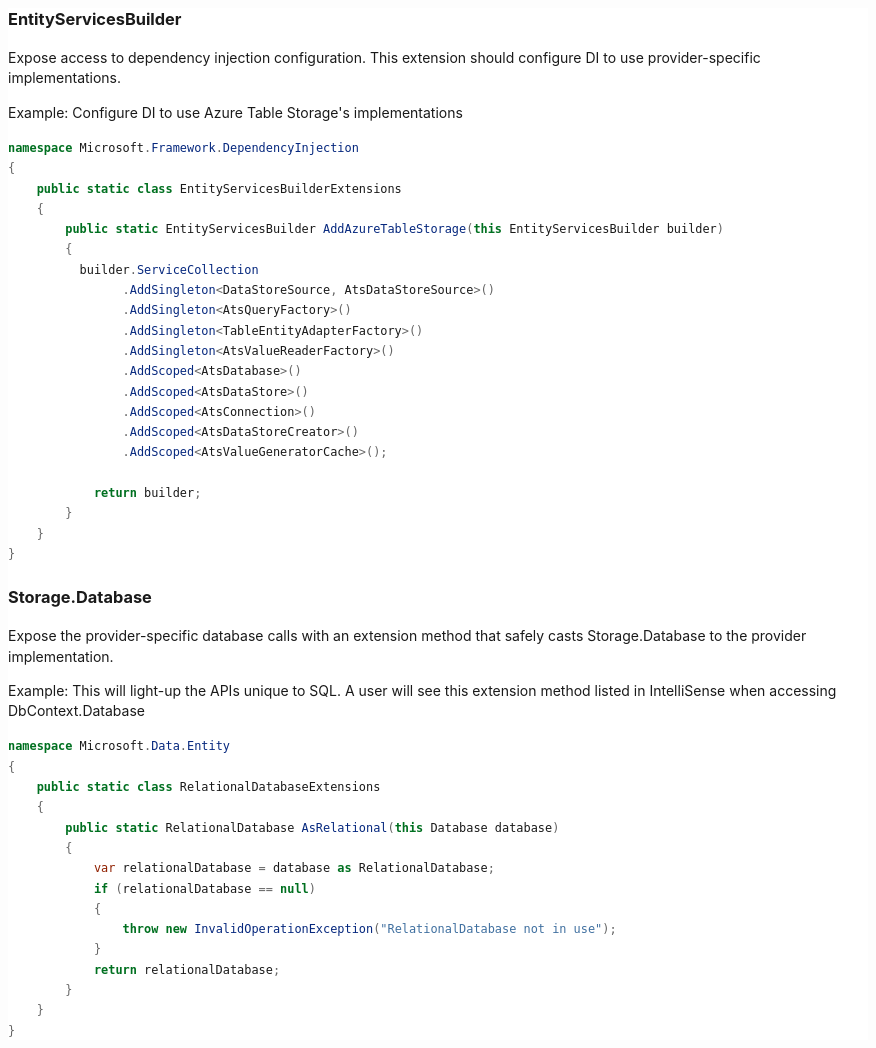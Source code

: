 

### EntityServicesBuilder
Expose access to dependency injection configuration. This extension should configure
DI to use provider-specific implementations.

Example: Configure DI to use Azure Table Storage's implementations
```c#
namespace Microsoft.Framework.DependencyInjection
{
    public static class EntityServicesBuilderExtensions
    {
        public static EntityServicesBuilder AddAzureTableStorage(this EntityServicesBuilder builder)
        {
          builder.ServiceCollection
                .AddSingleton<DataStoreSource, AtsDataStoreSource>()
                .AddSingleton<AtsQueryFactory>()
                .AddSingleton<TableEntityAdapterFactory>()
                .AddSingleton<AtsValueReaderFactory>()
                .AddScoped<AtsDatabase>()
                .AddScoped<AtsDataStore>()
                .AddScoped<AtsConnection>()
                .AddScoped<AtsDataStoreCreator>()
                .AddScoped<AtsValueGeneratorCache>();

            return builder;
        }
    }
}
```


### Storage.Database
Expose the provider-specific database calls with an extension method that
safely casts Storage.Database to the provider implementation.

Example: This will light-up the APIs unique to SQL. A user will see this extension method
listed in IntelliSense when accessing DbContext.Database
```c#
namespace Microsoft.Data.Entity
{
    public static class RelationalDatabaseExtensions
    {
        public static RelationalDatabase AsRelational(this Database database)
        {
            var relationalDatabase = database as RelationalDatabase;
            if (relationalDatabase == null)
            {
                throw new InvalidOperationException("RelationalDatabase not in use");
            }
            return relationalDatabase;
        }
    }
}
```
